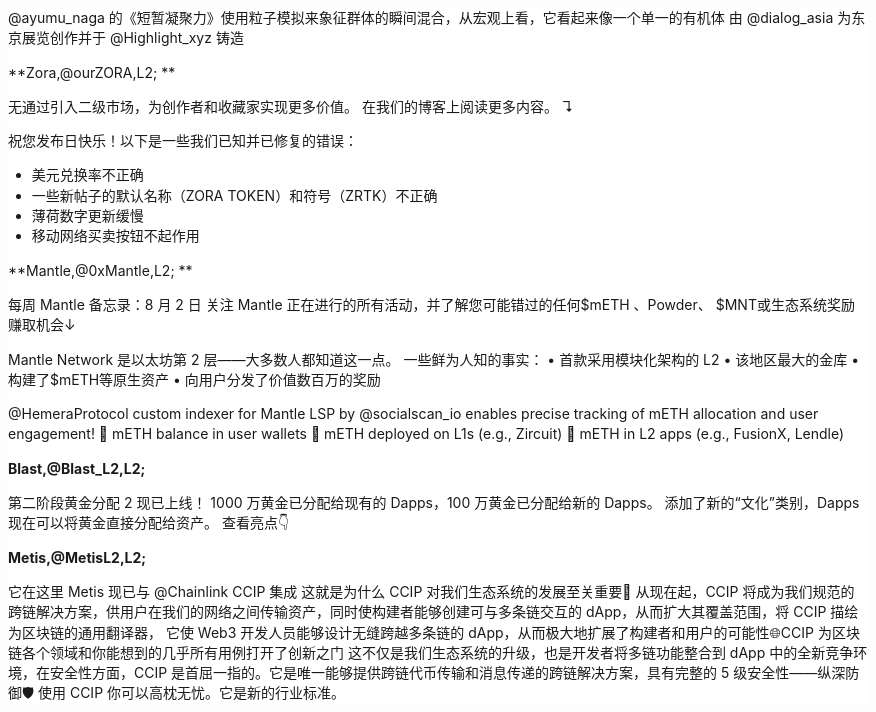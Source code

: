 @ayumu_naga
的《短暂凝聚力》使用粒子模拟来象征群体的瞬间混合，从宏观上看，它看起来像一个单一的有机体
由
@dialog_asia
为东京展览创作并于
@Highlight_xyz
铸造

**Zora,@ourZORA,L2; **

无通过引入二级市场，为创作者和收藏家实现更多价值。
在我们的博客上阅读更多内容。 ↴

祝您发布日快乐！以下是一些我们已知并已修复的错误：
+ 美元兑换率不正确
+ 一些新帖子的默认名称（ZORA TOKEN）和符号（ZRTK）不正确
+ 薄荷数字更新缓慢
+ 移动网络买卖按钮不起作用

**Mantle,@0xMantle,L2; **

每周 Mantle 备忘录：8 月 2 日
关注 Mantle 正在进行的所有活动，并了解您可能错过的任何$mETH 、Powder、 $MNT或生态系统奖励赚取机会↓

Mantle Network 是以太坊第 2 层——大多数人都知道这一点。
一些鲜为人知的事实：
• 首款采用模块化架构的 L2
• 该地区最大的金库
• 构建了$mETH等原生资产
• 向用户分发了价值数百万的奖励

 
@HemeraProtocol
 custom indexer for Mantle LSP by 
@socialscan_io
 enables precise tracking of mETH allocation and user engagement!
🔹 mETH balance in user wallets
🔹 mETH deployed on L1s (e.g., Zircuit)
🔹 mETH in L2 apps (e.g., FusionX, Lendle)

**Blast,@Blast_L2,L2;**

第二阶段黄金分配 2 现已上线！
1000 万黄金已分配给现有的 Dapps，100 万黄金已分配给新的 Dapps。
添加了新的“文化”类别，Dapps 现在可以将黄金直接分配给资产。
查看亮点👇

**Metis,@MetisL2,L2;**

它在这里
Metis 现已与
@Chainlink
 CCIP 集成
这就是为什么 CCIP 对我们生态系统的发展至关重要🧵
从现在起，CCIP 将成为我们规范的跨链解决方案，供用户在我们的网络之间传输资产，同时使构建者能够创建可与多条链交互的 dApp，从而扩大其覆盖范围，将 CCIP 描绘为区块链的通用翻译器，
它使 Web3 开发人员能够设计无缝跨越多条链的 dApp，从而极大地扩展了构建者和用户的可能性🌐CCIP 为区块链各个领域和你能想到的几乎所有用例打开了创新之门
这不仅是我们生态系统的升级，也是开发者将多链功能整合到 dApp 中的全新竞争环境，在安全性方面，CCIP 是首屈一指的。它是唯一能够提供跨链代币传输和消息传递的跨链解决方案，具有完整的 5 级安全性——纵深防御🛡️
使用 CCIP 你可以高枕无忧。它是新的行业标准。
